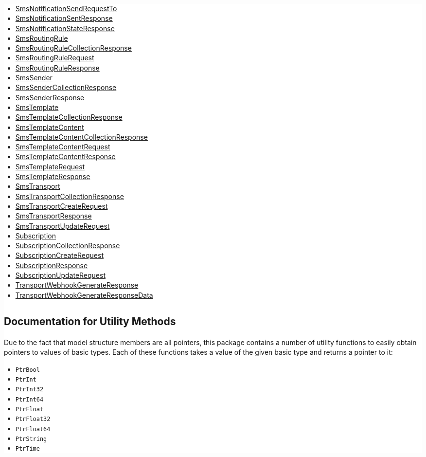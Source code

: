  - [SmsNotificationSendRequestTo](docs/SmsNotificationSendRequestTo.md)
 - [SmsNotificationSentResponse](docs/SmsNotificationSentResponse.md)
 - [SmsNotificationStateResponse](docs/SmsNotificationStateResponse.md)
 - [SmsRoutingRule](docs/SmsRoutingRule.md)
 - [SmsRoutingRuleCollectionResponse](docs/SmsRoutingRuleCollectionResponse.md)
 - [SmsRoutingRuleRequest](docs/SmsRoutingRuleRequest.md)
 - [SmsRoutingRuleResponse](docs/SmsRoutingRuleResponse.md)
 - [SmsSender](docs/SmsSender.md)
 - [SmsSenderCollectionResponse](docs/SmsSenderCollectionResponse.md)
 - [SmsSenderResponse](docs/SmsSenderResponse.md)
 - [SmsTemplate](docs/SmsTemplate.md)
 - [SmsTemplateCollectionResponse](docs/SmsTemplateCollectionResponse.md)
 - [SmsTemplateContent](docs/SmsTemplateContent.md)
 - [SmsTemplateContentCollectionResponse](docs/SmsTemplateContentCollectionResponse.md)
 - [SmsTemplateContentRequest](docs/SmsTemplateContentRequest.md)
 - [SmsTemplateContentResponse](docs/SmsTemplateContentResponse.md)
 - [SmsTemplateRequest](docs/SmsTemplateRequest.md)
 - [SmsTemplateResponse](docs/SmsTemplateResponse.md)
 - [SmsTransport](docs/SmsTransport.md)
 - [SmsTransportCollectionResponse](docs/SmsTransportCollectionResponse.md)
 - [SmsTransportCreateRequest](docs/SmsTransportCreateRequest.md)
 - [SmsTransportResponse](docs/SmsTransportResponse.md)
 - [SmsTransportUpdateRequest](docs/SmsTransportUpdateRequest.md)
 - [Subscription](docs/Subscription.md)
 - [SubscriptionCollectionResponse](docs/SubscriptionCollectionResponse.md)
 - [SubscriptionCreateRequest](docs/SubscriptionCreateRequest.md)
 - [SubscriptionResponse](docs/SubscriptionResponse.md)
 - [SubscriptionUpdateRequest](docs/SubscriptionUpdateRequest.md)
 - [TransportWebhookGenerateResponse](docs/TransportWebhookGenerateResponse.md)
 - [TransportWebhookGenerateResponseData](docs/TransportWebhookGenerateResponseData.md)


## Documentation for Utility Methods

Due to the fact that model structure members are all pointers, this package contains
a number of utility functions to easily obtain pointers to values of basic types.
Each of these functions takes a value of the given basic type and returns a pointer to it:

* `PtrBool`
* `PtrInt`
* `PtrInt32`
* `PtrInt64`
* `PtrFloat`
* `PtrFloat32`
* `PtrFloat64`
* `PtrString`
* `PtrTime`
